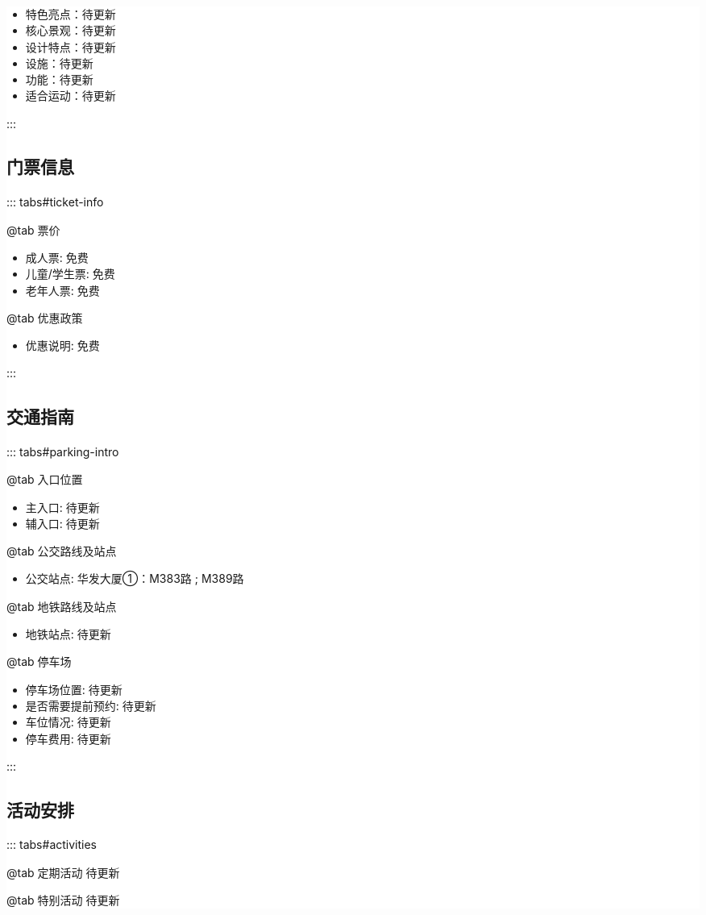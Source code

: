 
- 特色亮点：待更新
- 核心景观：待更新
- 设计特点：待更新
- 设施：待更新
- 功能：待更新
- 适合运动：待更新

:::

## 门票信息

::: tabs#ticket-info

@tab 票价
- 成人票: 免费
- 儿童/学生票: 免费
- 老年人票: 免费

@tab 优惠政策
- 优惠说明: 免费

:::

## 交通指南

::: tabs#parking-intro

@tab 入口位置
- 主入口: 待更新
- 辅入口: 待更新

@tab 公交路线及站点
- 公交站点: 华发大厦①：M383路 ; M389路

@tab 地铁路线及站点
- 地铁站点: 待更新

@tab 停车场
- 停车场位置: 待更新
- 是否需要提前预约: 待更新
- 车位情况: 待更新
- 停车费用: 待更新

:::

## 活动安排

::: tabs#activities

@tab 定期活动
待更新

@tab 特别活动
待更新
